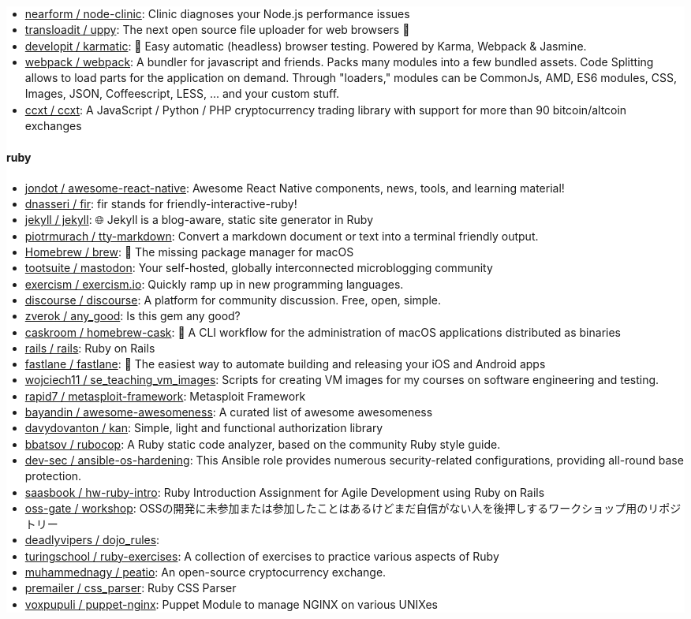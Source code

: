 * [nearform / node-clinic](https://github.com/nearform/node-clinic): Clinic diagnoses your Node.js performance issues
* [transloadit / uppy](https://github.com/transloadit/uppy): The next open source file uploader for web browsers 🐶
* [developit / karmatic](https://github.com/developit/karmatic): 🦑 Easy automatic (headless) browser testing. Powered by Karma, Webpack & Jasmine.
* [webpack / webpack](https://github.com/webpack/webpack): A bundler for javascript and friends. Packs many modules into a few bundled assets. Code Splitting allows to load parts for the application on demand. Through "loaders," modules can be CommonJs, AMD, ES6 modules, CSS, Images, JSON, Coffeescript, LESS, ... and your custom stuff.
* [ccxt / ccxt](https://github.com/ccxt/ccxt): A JavaScript / Python / PHP cryptocurrency trading library with support for more than 90 bitcoin/altcoin exchanges

#### ruby
* [jondot / awesome-react-native](https://github.com/jondot/awesome-react-native): Awesome React Native components, news, tools, and learning material!
* [dnasseri / fir](https://github.com/dnasseri/fir): fir stands for friendly-interactive-ruby!
* [jekyll / jekyll](https://github.com/jekyll/jekyll): 🌐 Jekyll is a blog-aware, static site generator in Ruby
* [piotrmurach / tty-markdown](https://github.com/piotrmurach/tty-markdown): Convert a markdown document or text into a terminal friendly output.
* [Homebrew / brew](https://github.com/Homebrew/brew): 🍺 The missing package manager for macOS
* [tootsuite / mastodon](https://github.com/tootsuite/mastodon): Your self-hosted, globally interconnected microblogging community
* [exercism / exercism.io](https://github.com/exercism/exercism.io): Quickly ramp up in new programming languages.
* [discourse / discourse](https://github.com/discourse/discourse): A platform for community discussion. Free, open, simple.
* [zverok / any_good](https://github.com/zverok/any_good): Is this gem any good?
* [caskroom / homebrew-cask](https://github.com/caskroom/homebrew-cask): 🍻 A CLI workflow for the administration of macOS applications distributed as binaries
* [rails / rails](https://github.com/rails/rails): Ruby on Rails
* [fastlane / fastlane](https://github.com/fastlane/fastlane): 🚀 The easiest way to automate building and releasing your iOS and Android apps
* [wojciech11 / se_teaching_vm_images](https://github.com/wojciech11/se_teaching_vm_images): Scripts for creating VM images for my courses on software engineering and testing.
* [rapid7 / metasploit-framework](https://github.com/rapid7/metasploit-framework): Metasploit Framework
* [bayandin / awesome-awesomeness](https://github.com/bayandin/awesome-awesomeness): A curated list of awesome awesomeness
* [davydovanton / kan](https://github.com/davydovanton/kan): Simple, light and functional authorization library
* [bbatsov / rubocop](https://github.com/bbatsov/rubocop): A Ruby static code analyzer, based on the community Ruby style guide.
* [dev-sec / ansible-os-hardening](https://github.com/dev-sec/ansible-os-hardening): This Ansible role provides numerous security-related configurations, providing all-round base protection.
* [saasbook / hw-ruby-intro](https://github.com/saasbook/hw-ruby-intro): Ruby Introduction Assignment for Agile Development using Ruby on Rails
* [oss-gate / workshop](https://github.com/oss-gate/workshop): OSSの開発に未参加または参加したことはあるけどまだ自信がない人を後押しするワークショップ用のリポジトリー
* [deadlyvipers / dojo_rules](https://github.com/deadlyvipers/dojo_rules): 
* [turingschool / ruby-exercises](https://github.com/turingschool/ruby-exercises): A collection of exercises to practice various aspects of Ruby
* [muhammednagy / peatio](https://github.com/muhammednagy/peatio): An open-source cryptocurrency exchange.
* [premailer / css_parser](https://github.com/premailer/css_parser): Ruby CSS Parser
* [voxpupuli / puppet-nginx](https://github.com/voxpupuli/puppet-nginx): Puppet Module to manage NGINX on various UNIXes

